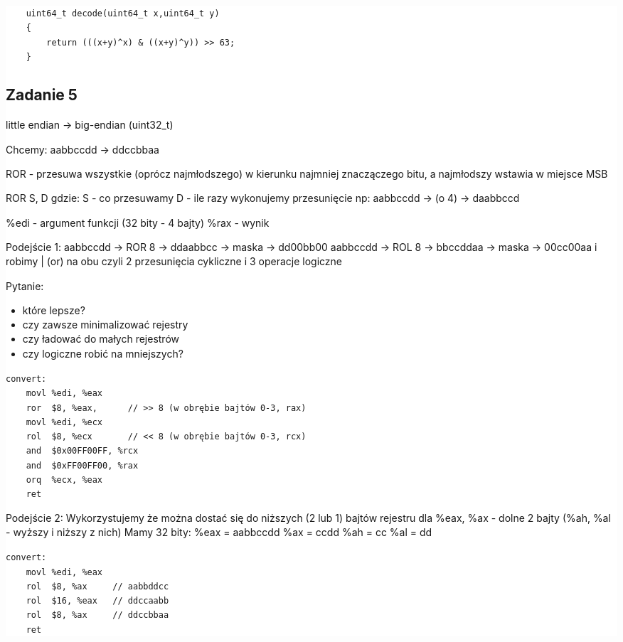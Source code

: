 ```c=
    uint64_t decode(uint64_t x,uint64_t y)
    {
        return (((x+y)^x) & ((x+y)^y)) >> 63;
    }
```
## Zadanie 5
little endian -> big-endian (uint32_t)

Chcemy: aabbccdd -> ddccbbaa

ROR - przesuwa wszystkie (oprócz najmłodszego) w kierunku najmniej znaczączego bitu, a najmłodszy wstawia w miejsce MSB

ROR S, D
gdzie:
S - co przesuwamy
D - ile razy wykonujemy przesunięcie
np: aabbccdd -> (o 4) -> daabbccd

%edi - argument funkcji (32 bity - 4 bajty)
%rax - wynik

Podejście 1:
aabbccdd -> ROR 8 -> ddaabbcc -> maska -> dd00bb00
aabbccdd -> ROL 8 -> bbccddaa -> maska -> 00cc00aa
i robimy | (or) na obu czyli 2 przesunięcia cykliczne i 3 operacje logiczne

Pytanie:
- które lepsze?
- czy zawsze minimalizować rejestry
- czy ładować do małych rejestrów
- czy logiczne robić na mniejszych?
```
convert:
    movl %edi, %eax
    ror  $8, %eax,      // >> 8 (w obrębie bajtów 0-3, rax)
    movl %edi, %ecx
    rol  $8, %ecx       // << 8 (w obrębie bajtów 0-3, rcx)
    and  $0x00FF00FF, %rcx
    and  $0xFF00FF00, %rax 
    orq  %ecx, %eax    
    ret
```

Podejście 2:
Wykorzystujemy że można dostać się do niższych (2 lub 1) bajtów rejestru
dla %eax, %ax - dolne 2 bajty (%ah, %al - wyższy i niższy z nich)
Mamy 32 bity: 
%eax = aabbccdd
%ax = ccdd
%ah = cc
%al = dd
```
convert:
    movl %edi, %eax
    rol  $8, %ax     // aabbddcc    
    rol  $16, %eax   // ddccaabb
    rol  $8, %ax     // ddccbbaa
    ret
```
